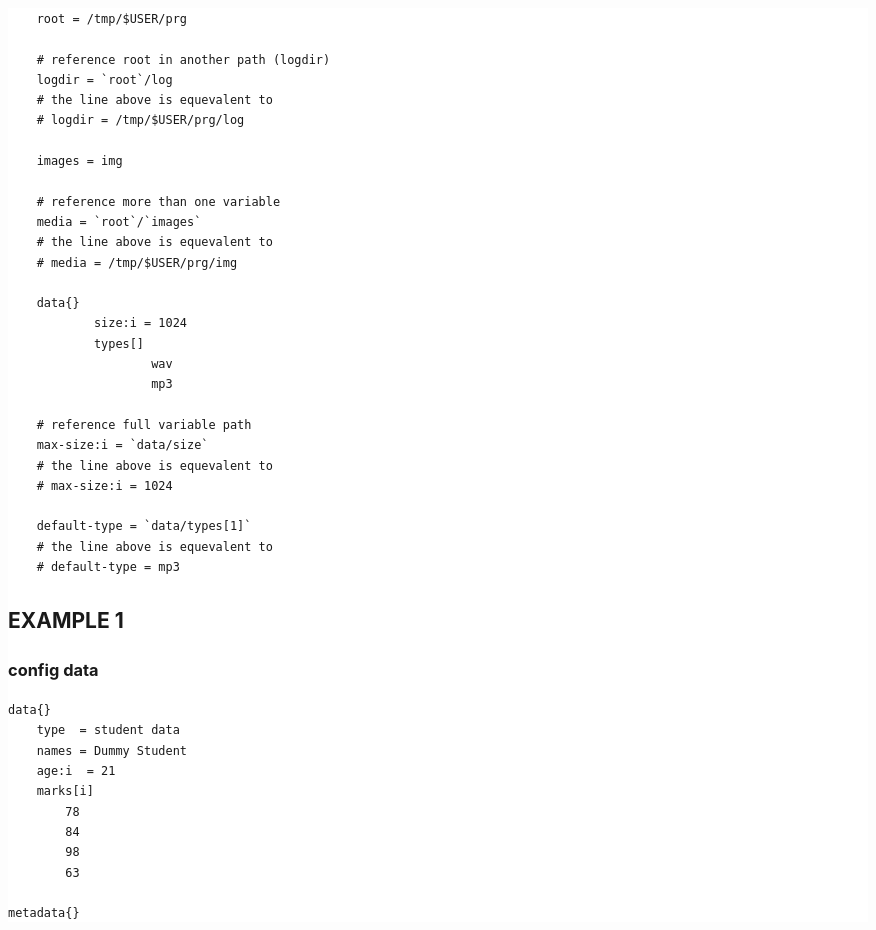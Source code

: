         root = /tmp/$USER/prg
        
        # reference root in another path (logdir)
        logdir = `root`/log
        # the line above is equevalent to
        # logdir = /tmp/$USER/prg/log
        
        images = img
        
        # reference more than one variable
        media = `root`/`images`
        # the line above is equevalent to
        # media = /tmp/$USER/prg/img
        
        data{}
                size:i = 1024
                types[]
                        wav
                        mp3

        # reference full variable path
        max-size:i = `data/size`
        # the line above is equevalent to
        # max-size:i = 1024

        default-type = `data/types[1]`
        # the line above is equevalent to
        # default-type = mp3

## EXAMPLE 1
### config data
```
data{}
    type  = student data
    names = Dummy Student
    age:i  = 21
    marks[i]
        78
        84
        98
        63
        
metadata{}        
```
